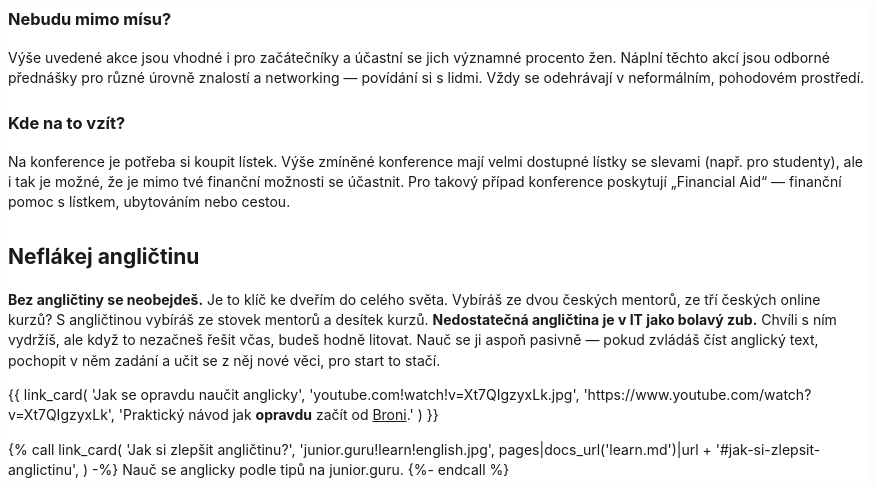 ### Nebudu mimo mísu?    <span id="beginner-friendly"></span>

Výše uvedené akce jsou vhodné i pro začátečníky a účastní se jich významné procento žen. Náplní těchto akcí jsou odborné přednášky pro různé úrovně znalostí a networking — povídání si s lidmi. Vždy se odehrávají v neformálním, pohodovém prostředí.

### Kde na to vzít?    <span id="fin-aid"></span>

Na konference je potřeba si koupit lístek. Výše zmíněné konference mají velmi dostupné lístky se slevami (např. pro studenty), ale i tak je možné, že je mimo tvé finanční možnosti se účastnit. Pro takový případ konference poskytují „Financial Aid“ — finanční pomoc s lístkem, ubytováním nebo cestou.


## Neflákej angličtinu    <span id="english"></span>

**Bez angličtiny se neobejdeš.** Je to klíč ke dveřím do celého světa. Vybíráš ze dvou českých mentorů, ze tří českých online kurzů? S angličtinou vybíráš ze stovek mentorů a desítek kurzů. **Nedostatečná angličtina je v IT jako bolavý zub.** Chvíli s ním vydržíš, ale když to nezačneš řešit včas, budeš hodně litovat. Nauč se ji aspoň pasivně — pokud zvládáš číst anglický text, pochopit v něm zadání a učit se z něj nové věci, pro start to stačí.

<div class="link-cards">
  {{ link_card(
    'Jak se opravdu naučit anglicky',
    'youtube.com!watch!v=Xt7QIgzyxLk.jpg',
    'https://www.youtube.com/watch?v=Xt7QIgzyxLk',
    'Praktický návod jak <strong>opravdu</strong> začít od <a href="https://www.youtube.com/user/BBSobotka">Broni</a>.'
  ) }}

  {% call link_card(
    'Jak si zlepšit angličtinu?',
    'junior.guru!learn!english.jpg',
    pages|docs_url('learn.md')|url + '#jak-si-zlepsit-anglictinu',
  ) -%}
    Nauč se anglicky podle tipů na junior.guru.
  {%- endcall %}
</div>
